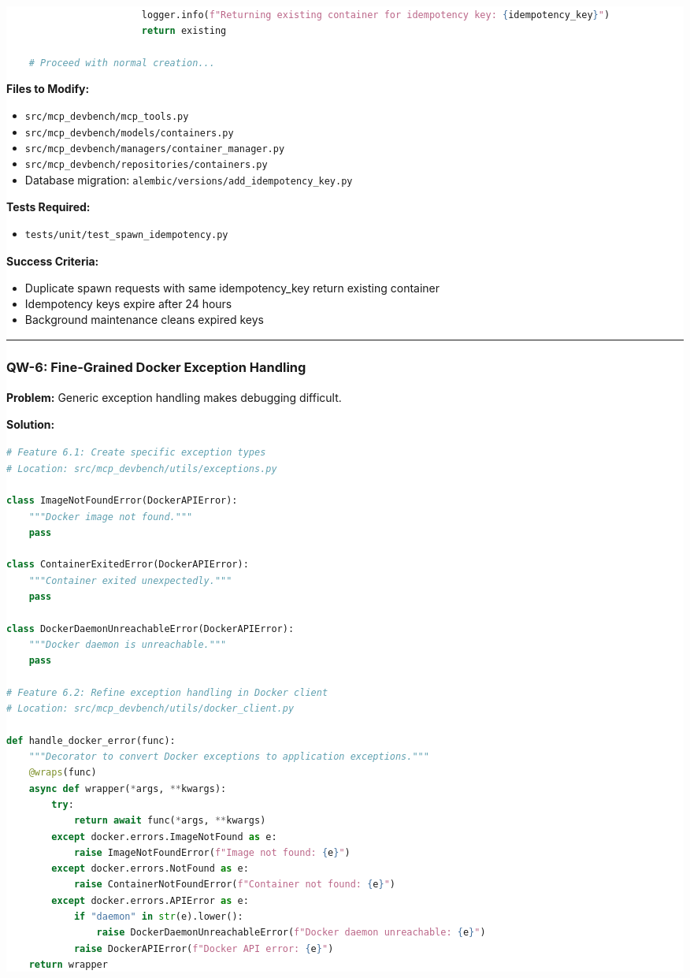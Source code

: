 ```python
                        logger.info(f"Returning existing container for idempotency key: {idempotency_key}")
                        return existing

    # Proceed with normal creation...
```

**Files to Modify:**
- `src/mcp_devbench/mcp_tools.py`
- `src/mcp_devbench/models/containers.py`
- `src/mcp_devbench/managers/container_manager.py`
- `src/mcp_devbench/repositories/containers.py`
- Database migration: `alembic/versions/add_idempotency_key.py`

**Tests Required:**
- `tests/unit/test_spawn_idempotency.py`

**Success Criteria:**
- Duplicate spawn requests with same idempotency_key return existing container
- Idempotency keys expire after 24 hours
- Background maintenance cleans expired keys

---

### QW-6: Fine-Grained Docker Exception Handling

**Problem:** Generic exception handling makes debugging difficult.

**Solution:**
```python
# Feature 6.1: Create specific exception types
# Location: src/mcp_devbench/utils/exceptions.py

class ImageNotFoundError(DockerAPIError):
    """Docker image not found."""
    pass

class ContainerExitedError(DockerAPIError):
    """Container exited unexpectedly."""
    pass

class DockerDaemonUnreachableError(DockerAPIError):
    """Docker daemon is unreachable."""
    pass

# Feature 6.2: Refine exception handling in Docker client
# Location: src/mcp_devbench/utils/docker_client.py

def handle_docker_error(func):
    """Decorator to convert Docker exceptions to application exceptions."""
    @wraps(func)
    async def wrapper(*args, **kwargs):
        try:
            return await func(*args, **kwargs)
        except docker.errors.ImageNotFound as e:
            raise ImageNotFoundError(f"Image not found: {e}")
        except docker.errors.NotFound as e:
            raise ContainerNotFoundError(f"Container not found: {e}")
        except docker.errors.APIError as e:
            if "daemon" in str(e).lower():
                raise DockerDaemonUnreachableError(f"Docker daemon unreachable: {e}")
            raise DockerAPIError(f"Docker API error: {e}")
    return wrapper
```
